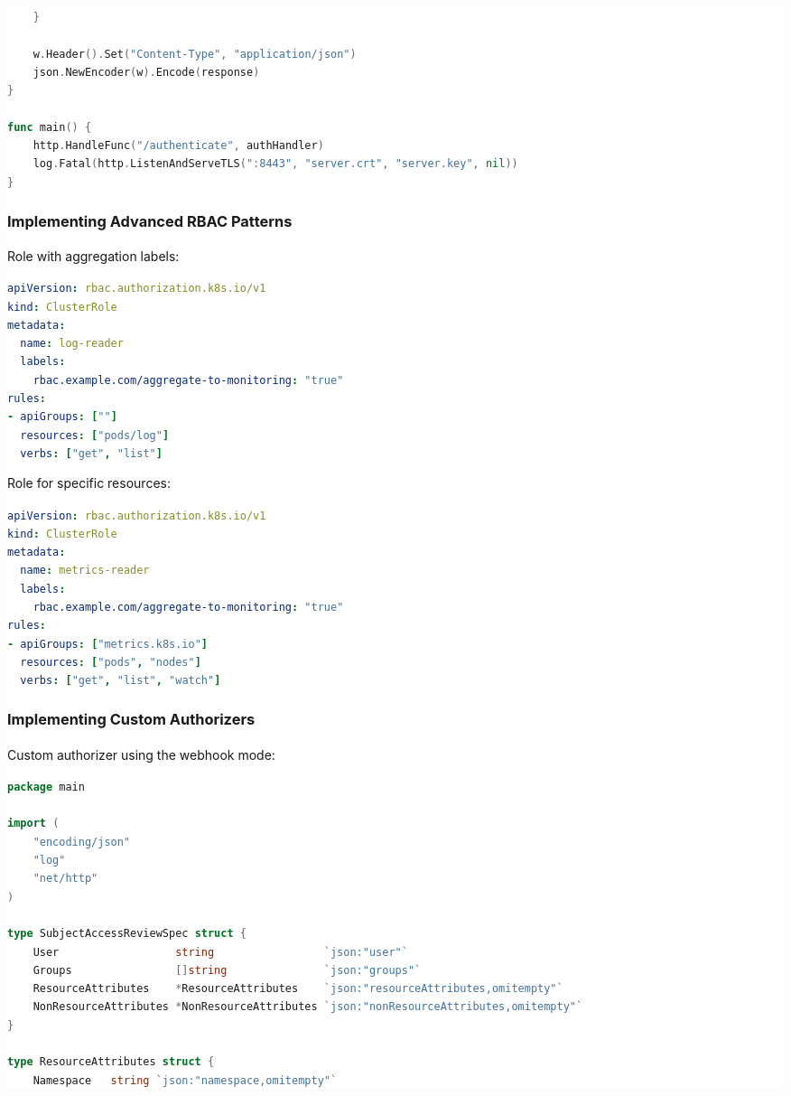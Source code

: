 ```go
    }
    
    w.Header().Set("Content-Type", "application/json")
    json.NewEncoder(w).Encode(response)
}

func main() {
    http.HandleFunc("/authenticate", authHandler)
    log.Fatal(http.ListenAndServeTLS(":8443", "server.crt", "server.key", nil))
}
```

### Implementing Advanced RBAC Patterns

Role with aggregation labels:

```yaml
apiVersion: rbac.authorization.k8s.io/v1
kind: ClusterRole
metadata:
  name: log-reader
  labels:
    rbac.example.com/aggregate-to-monitoring: "true"
rules:
- apiGroups: [""]
  resources: ["pods/log"]
  verbs: ["get", "list"]
```

Role for specific resources:

```yaml
apiVersion: rbac.authorization.k8s.io/v1
kind: ClusterRole
metadata:
  name: metrics-reader
  labels:
    rbac.example.com/aggregate-to-monitoring: "true"
rules:
- apiGroups: ["metrics.k8s.io"]
  resources: ["pods", "nodes"]
  verbs: ["get", "list", "watch"]
```

### Implementing Custom Authorizers

Custom authorizer using the webhook mode:

```go
package main

import (
    "encoding/json"
    "log"
    "net/http"
)

type SubjectAccessReviewSpec struct {
    User                  string                 `json:"user"`
    Groups                []string               `json:"groups"`
    ResourceAttributes    *ResourceAttributes    `json:"resourceAttributes,omitempty"`
    NonResourceAttributes *NonResourceAttributes `json:"nonResourceAttributes,omitempty"`
}

type ResourceAttributes struct {
    Namespace   string `json:"namespace,omitempty"`
```